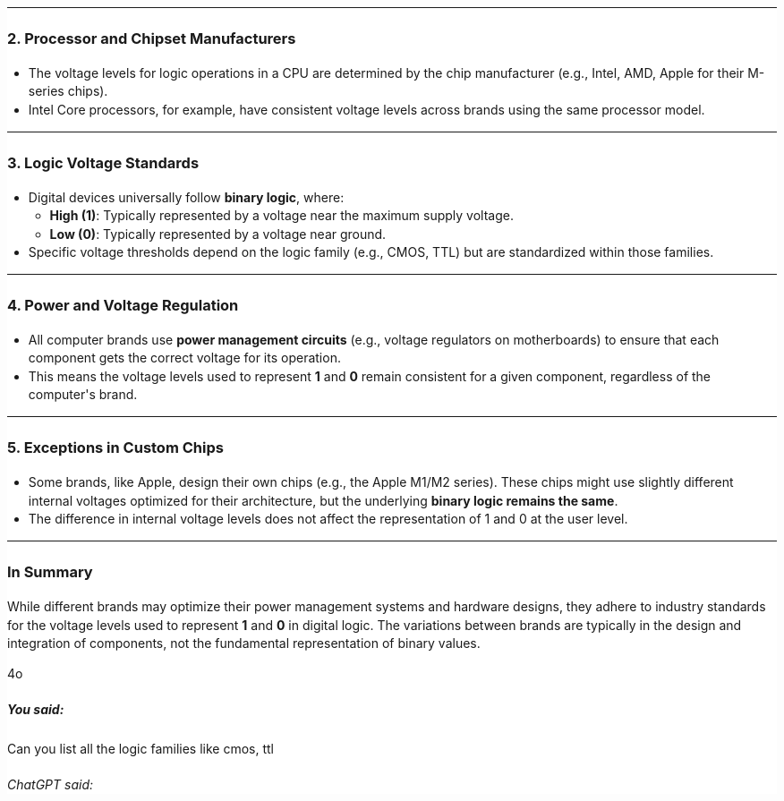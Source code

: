 ***

### 2\. **Processor and Chipset Manufacturers**

*   The voltage levels for logic operations in a CPU are determined by the chip manufacturer (e.g., Intel, AMD, Apple for their M-series chips).
*   Intel Core processors, for example, have consistent voltage levels across brands using the same processor model.

***

### 3\. **Logic Voltage Standards**

*   Digital devices universally follow **binary logic**, where:
    *   **High (1)**: Typically represented by a voltage near the maximum supply voltage.
    *   **Low (0)**: Typically represented by a voltage near ground.
*   Specific voltage thresholds depend on the logic family (e.g., CMOS, TTL) but are standardized within those families.

***

### 4\. **Power and Voltage Regulation**

*   All computer brands use **power management circuits** (e.g., voltage regulators on motherboards) to ensure that each component gets the correct voltage for its operation.
*   This means the voltage levels used to represent **1** and **0** remain consistent for a given component, regardless of the computer's brand.

***

### 5\. **Exceptions in Custom Chips**

*   Some brands, like Apple, design their own chips (e.g., the Apple M1/M2 series). These chips might use slightly different internal voltages optimized for their architecture, but the underlying **binary logic remains the same**.
*   The difference in internal voltage levels does not affect the representation of 1 and 0 at the user level.

***

### In Summary

While different brands may optimize their power management systems and hardware designs, they adhere to industry standards for the voltage levels used to represent **1** and **0** in digital logic. The variations between brands are typically in the design and integration of components, not the fundamental representation of binary values.

4o

##### You said:

Can you list all the logic families like cmos, ttl

###### ChatGPT said:
